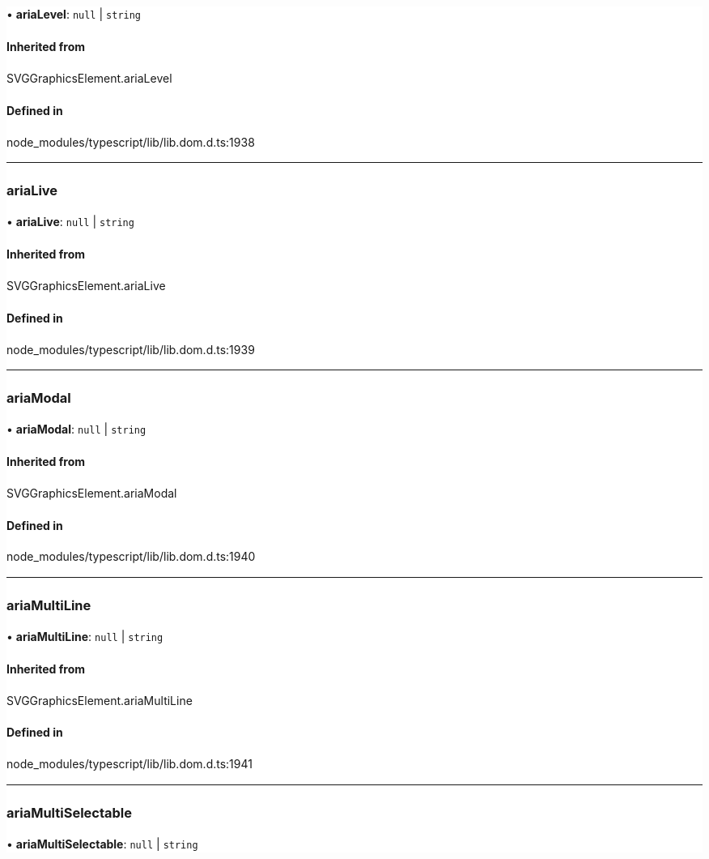• **ariaLevel**: ``null`` \| `string`

#### Inherited from

SVGGraphicsElement.ariaLevel

#### Defined in

node_modules/typescript/lib/lib.dom.d.ts:1938

___

### ariaLive

• **ariaLive**: ``null`` \| `string`

#### Inherited from

SVGGraphicsElement.ariaLive

#### Defined in

node_modules/typescript/lib/lib.dom.d.ts:1939

___

### ariaModal

• **ariaModal**: ``null`` \| `string`

#### Inherited from

SVGGraphicsElement.ariaModal

#### Defined in

node_modules/typescript/lib/lib.dom.d.ts:1940

___

### ariaMultiLine

• **ariaMultiLine**: ``null`` \| `string`

#### Inherited from

SVGGraphicsElement.ariaMultiLine

#### Defined in

node_modules/typescript/lib/lib.dom.d.ts:1941

___

### ariaMultiSelectable

• **ariaMultiSelectable**: ``null`` \| `string`
